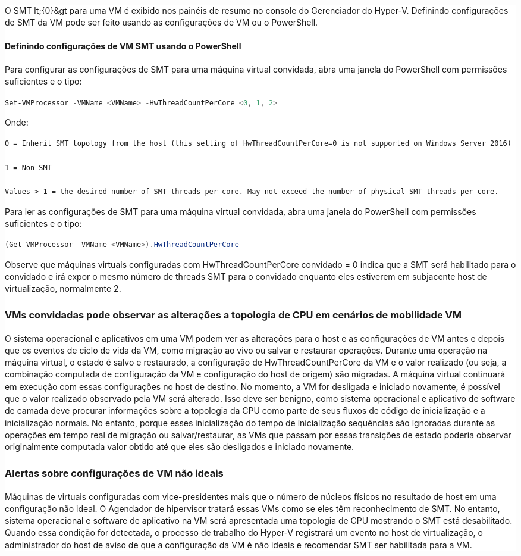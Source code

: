 O SMT lt;{0}&gt para uma VM é exibido nos painéis de resumo no console do Gerenciador do Hyper-V.  Definindo configurações de SMT da VM pode ser feito usando as configurações de VM ou o PowerShell.

#### <a name="configuring-vm-smt-settings-using-powershell"></a>Definindo configurações de VM SMT usando o PowerShell

Para configurar as configurações de SMT para uma máquina virtual convidada, abra uma janela do PowerShell com permissões suficientes e o tipo:

``` powershell
Set-VMProcessor -VMName <VMName> -HwThreadCountPerCore <0, 1, 2>
```

Onde:

    0 = Inherit SMT topology from the host (this setting of HwThreadCountPerCore=0 is not supported on Windows Server 2016)

    1 = Non-SMT

    Values > 1 = the desired number of SMT threads per core. May not exceed the number of physical SMT threads per core.

Para ler as configurações de SMT para uma máquina virtual convidada, abra uma janela do PowerShell com permissões suficientes e o tipo:

``` powershell
(Get-VMProcessor -VMName <VMName>).HwThreadCountPerCore
```

Observe que máquinas virtuais configuradas com HwThreadCountPerCore convidado = 0 indica que a SMT será habilitado para o convidado e irá expor o mesmo número de threads SMT para o convidado enquanto eles estiverem em subjacente host de virtualização, normalmente 2.

### <a name="guest-vms-may-observe-changes-to-cpu-topology-across-vm-mobility-scenarios"></a>VMs convidadas pode observar as alterações a topologia de CPU em cenários de mobilidade VM

O sistema operacional e aplicativos em uma VM podem ver as alterações para o host e as configurações de VM antes e depois que os eventos de ciclo de vida da VM, como migração ao vivo ou salvar e restaurar operações. Durante uma operação na máquina virtual, o estado é salvo e restaurado, a configuração de HwThreadCountPerCore da VM e o valor realizado (ou seja, a combinação computada de configuração da VM e configuração do host de origem) são migradas. A máquina virtual continuará em execução com essas configurações no host de destino. No momento, a VM for desligada e iniciado novamente, é possível que o valor realizado observado pela VM será alterado. Isso deve ser benigno, como sistema operacional e aplicativo de software de camada deve procurar informações sobre a topologia da CPU como parte de seus fluxos de código de inicialização e a inicialização normais. No entanto, porque esses inicialização do tempo de inicialização sequências são ignoradas durante as operações em tempo real de migração ou salvar/restaurar, as VMs que passam por essas transições de estado poderia observar originalmente computada valor obtido até que eles são desligados e iniciado novamente.  

### <a name="alerts-regarding-non-optimal-vm-configurations"></a>Alertas sobre configurações de VM não ideais

Máquinas de virtuais configuradas com vice-presidentes mais que o número de núcleos físicos no resultado de host em uma configuração não ideal. O Agendador de hipervisor tratará essas VMs como se eles têm reconhecimento de SMT. No entanto, sistema operacional e software de aplicativo na VM será apresentada uma topologia de CPU mostrando o SMT está desabilitado. Quando essa condição for detectada, o processo de trabalho do Hyper-V registrará um evento no host de virtualização, o administrador do host de aviso de que a configuração da VM é não ideais e recomendar SMT ser habilitada para a VM.
